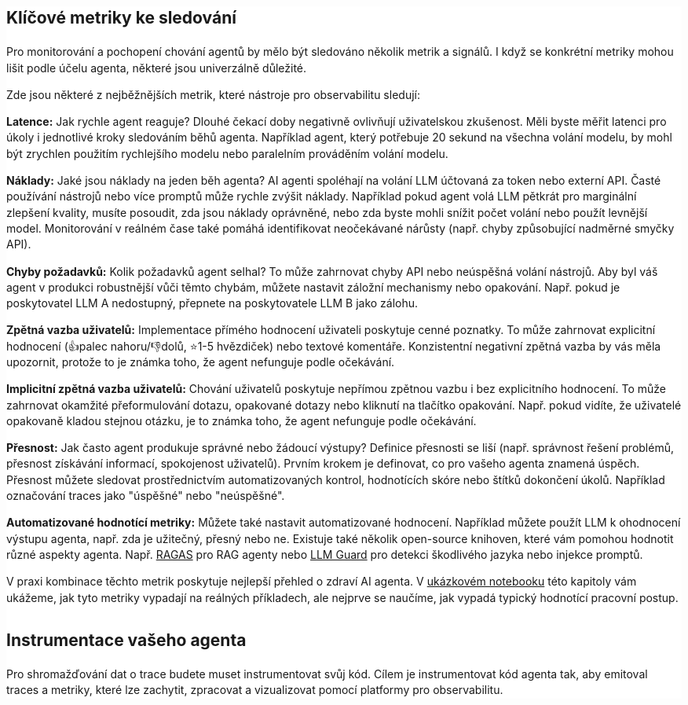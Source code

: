 ## Klíčové metriky ke sledování

Pro monitorování a pochopení chování agentů by mělo být sledováno několik metrik a signálů. I když se konkrétní metriky mohou lišit podle účelu agenta, některé jsou univerzálně důležité.

Zde jsou některé z nejběžnějších metrik, které nástroje pro observabilitu sledují:

**Latence:** Jak rychle agent reaguje? Dlouhé čekací doby negativně ovlivňují uživatelskou zkušenost. Měli byste měřit latenci pro úkoly i jednotlivé kroky sledováním běhů agenta. Například agent, který potřebuje 20 sekund na všechna volání modelu, by mohl být zrychlen použitím rychlejšího modelu nebo paralelním prováděním volání modelu.

**Náklady:** Jaké jsou náklady na jeden běh agenta? AI agenti spoléhají na volání LLM účtovaná za token nebo externí API. Časté používání nástrojů nebo více promptů může rychle zvýšit náklady. Například pokud agent volá LLM pětkrát pro marginální zlepšení kvality, musíte posoudit, zda jsou náklady oprávněné, nebo zda byste mohli snížit počet volání nebo použít levnější model. Monitorování v reálném čase také pomáhá identifikovat neočekávané nárůsty (např. chyby způsobující nadměrné smyčky API).

**Chyby požadavků:** Kolik požadavků agent selhal? To může zahrnovat chyby API nebo neúspěšná volání nástrojů. Aby byl váš agent v produkci robustnější vůči těmto chybám, můžete nastavit záložní mechanismy nebo opakování. Např. pokud je poskytovatel LLM A nedostupný, přepnete na poskytovatele LLM B jako zálohu.

**Zpětná vazba uživatelů:** Implementace přímého hodnocení uživateli poskytuje cenné poznatky. To může zahrnovat explicitní hodnocení (👍palec nahoru/👎dolů, ⭐1-5 hvězdiček) nebo textové komentáře. Konzistentní negativní zpětná vazba by vás měla upozornit, protože to je známka toho, že agent nefunguje podle očekávání.

**Implicitní zpětná vazba uživatelů:** Chování uživatelů poskytuje nepřímou zpětnou vazbu i bez explicitního hodnocení. To může zahrnovat okamžité přeformulování dotazu, opakované dotazy nebo kliknutí na tlačítko opakování. Např. pokud vidíte, že uživatelé opakovaně kladou stejnou otázku, je to známka toho, že agent nefunguje podle očekávání.

**Přesnost:** Jak často agent produkuje správné nebo žádoucí výstupy? Definice přesnosti se liší (např. správnost řešení problémů, přesnost získávání informací, spokojenost uživatelů). Prvním krokem je definovat, co pro vašeho agenta znamená úspěch. Přesnost můžete sledovat prostřednictvím automatizovaných kontrol, hodnotících skóre nebo štítků dokončení úkolů. Například označování traces jako "úspěšné" nebo "neúspěšné".

**Automatizované hodnotící metriky:** Můžete také nastavit automatizované hodnocení. Například můžete použít LLM k ohodnocení výstupu agenta, např. zda je užitečný, přesný nebo ne. Existuje také několik open-source knihoven, které vám pomohou hodnotit různé aspekty agenta. Např. [RAGAS](https://docs.ragas.io/) pro RAG agenty nebo [LLM Guard](https://llm-guard.com/) pro detekci škodlivého jazyka nebo injekce promptů.

V praxi kombinace těchto metrik poskytuje nejlepší přehled o zdraví AI agenta. V [ukázkovém notebooku](../../../10-ai-agents-production/code_samples/10_autogen_evaluation.ipynb) této kapitoly vám ukážeme, jak tyto metriky vypadají na reálných příkladech, ale nejprve se naučíme, jak vypadá typický hodnotící pracovní postup.

## Instrumentace vašeho agenta

Pro shromažďování dat o trace budete muset instrumentovat svůj kód. Cílem je instrumentovat kód agenta tak, aby emitoval traces a metriky, které lze zachytit, zpracovat a vizualizovat pomocí platformy pro observabilitu.
